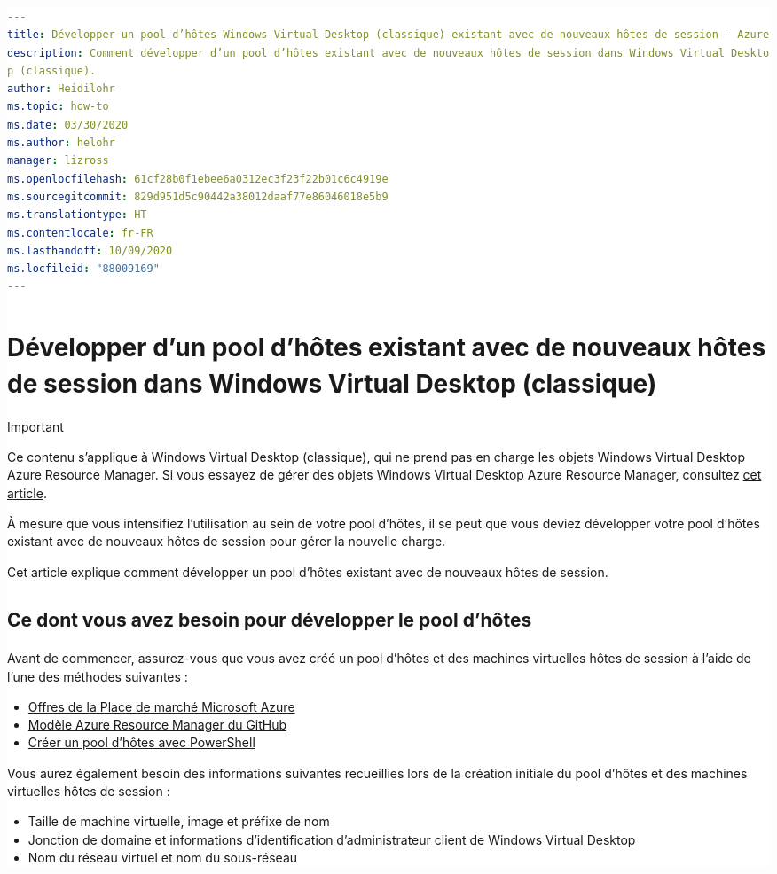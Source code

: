 ```yaml
---
title: Développer un pool d’hôtes Windows Virtual Desktop (classique) existant avec de nouveaux hôtes de session - Azure
description: Comment développer d’un pool d’hôtes existant avec de nouveaux hôtes de session dans Windows Virtual Desktop (classique).
author: Heidilohr
ms.topic: how-to
ms.date: 03/30/2020
ms.author: helohr
manager: lizross
ms.openlocfilehash: 61cf28b0f1ebee6a0312ec3f23f22b01c6c4919e
ms.sourcegitcommit: 829d951d5c90442a38012daaf77e86046018e5b9
ms.translationtype: HT
ms.contentlocale: fr-FR
ms.lasthandoff: 10/09/2020
ms.locfileid: "88009169"
---
```

# <a name="expand-an-existing-host-pool-with-new-session-hosts-in-windows-virtual-desktop-classic"></a>Développer d’un pool d’hôtes existant avec de nouveaux hôtes de session dans Windows Virtual Desktop (classique)

>[!IMPORTANT]
>Ce contenu s’applique à Windows Virtual Desktop (classique), qui ne prend pas en charge les objets Windows Virtual Desktop Azure Resource Manager. Si vous essayez de gérer des objets Windows Virtual Desktop Azure Resource Manager, consultez [cet article](../expand-existing-host-pool.md).

À mesure que vous intensifiez l’utilisation au sein de votre pool d’hôtes, il se peut que vous deviez développer votre pool d’hôtes existant avec de nouveaux hôtes de session pour gérer la nouvelle charge.

Cet article explique comment développer un pool d’hôtes existant avec de nouveaux hôtes de session.

## <a name="what-you-need-to-expand-the-host-pool"></a>Ce dont vous avez besoin pour développer le pool d’hôtes

Avant de commencer, assurez-vous que vous avez créé un pool d’hôtes et des machines virtuelles hôtes de session à l’aide de l’une des méthodes suivantes :

- [Offres de la Place de marché Microsoft Azure](create-host-pools-azure-marketplace-2019.md)
- [Modèle Azure Resource Manager du GitHub](create-host-pools-arm-template.md)
- [Créer un pool d’hôtes avec PowerShell](create-host-pools-powershell-2019.md)

Vous aurez également besoin des informations suivantes recueillies lors de la création initiale du pool d’hôtes et des machines virtuelles hôtes de session :

- Taille de machine virtuelle, image et préfixe de nom
- Jonction de domaine et informations d’identification d’administrateur client de Windows Virtual Desktop
- Nom du réseau virtuel et nom du sous-réseau
